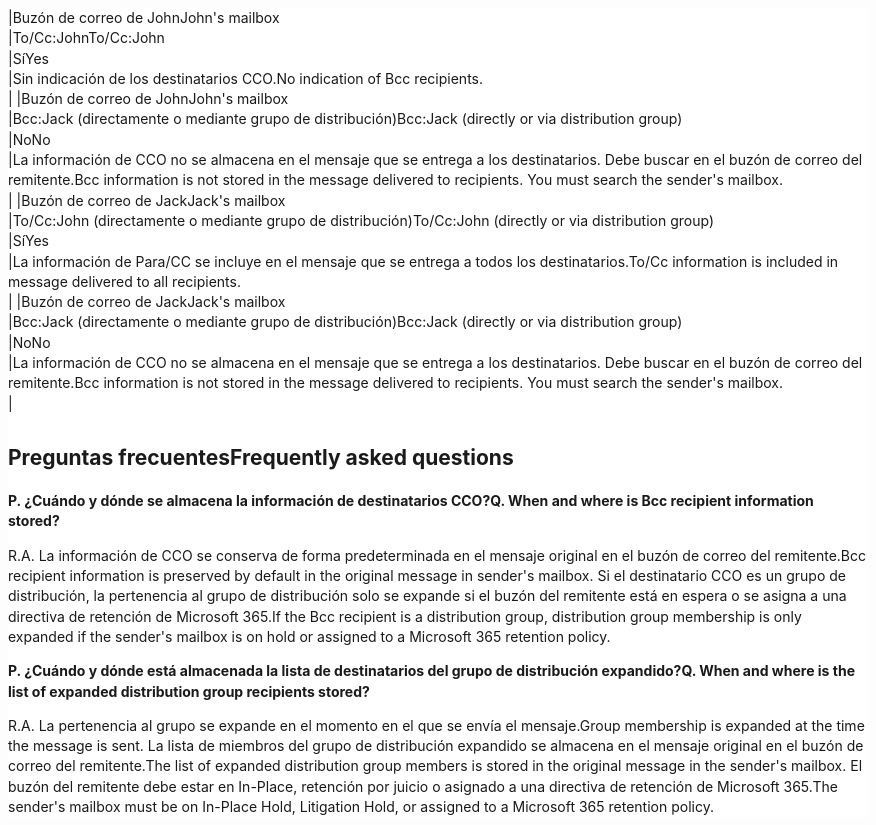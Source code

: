 |<span data-ttu-id="fcce4-180">Buzón de correo de John</span><span class="sxs-lookup"><span data-stu-id="fcce4-180">John's mailbox</span></span>  <br/> |<span data-ttu-id="fcce4-181">To/Cc:John</span><span class="sxs-lookup"><span data-stu-id="fcce4-181">To/Cc:John</span></span>  <br/> |<span data-ttu-id="fcce4-182">Sí</span><span class="sxs-lookup"><span data-stu-id="fcce4-182">Yes</span></span>  <br/> |<span data-ttu-id="fcce4-183">Sin indicación de los destinatarios CCO.</span><span class="sxs-lookup"><span data-stu-id="fcce4-183">No indication of Bcc recipients.</span></span>  <br/> |
|<span data-ttu-id="fcce4-184">Buzón de correo de John</span><span class="sxs-lookup"><span data-stu-id="fcce4-184">John's mailbox</span></span>  <br/> |<span data-ttu-id="fcce4-185">Bcc:Jack (directamente o mediante grupo de distribución)</span><span class="sxs-lookup"><span data-stu-id="fcce4-185">Bcc:Jack (directly or via distribution group)</span></span>  <br/> |<span data-ttu-id="fcce4-186">No</span><span class="sxs-lookup"><span data-stu-id="fcce4-186">No</span></span>  <br/> |<span data-ttu-id="fcce4-p109">La información de CCO no se almacena en el mensaje que se entrega a los destinatarios. Debe buscar en el buzón de correo del remitente.</span><span class="sxs-lookup"><span data-stu-id="fcce4-p109">Bcc information is not stored in the message delivered to recipients. You must search the sender's mailbox.</span></span>  <br/> |
|<span data-ttu-id="fcce4-189">Buzón de correo de Jack</span><span class="sxs-lookup"><span data-stu-id="fcce4-189">Jack's mailbox</span></span>  <br/> |<span data-ttu-id="fcce4-190">To/Cc:John (directamente o mediante grupo de distribución)</span><span class="sxs-lookup"><span data-stu-id="fcce4-190">To/Cc:John (directly or via distribution group)</span></span>  <br/> |<span data-ttu-id="fcce4-191">Sí</span><span class="sxs-lookup"><span data-stu-id="fcce4-191">Yes</span></span>  <br/> |<span data-ttu-id="fcce4-192">La información de Para/CC se incluye en el mensaje que se entrega a todos los destinatarios.</span><span class="sxs-lookup"><span data-stu-id="fcce4-192">To/Cc information is included in message delivered to all recipients.</span></span>  <br/> |
|<span data-ttu-id="fcce4-193">Buzón de correo de Jack</span><span class="sxs-lookup"><span data-stu-id="fcce4-193">Jack's mailbox</span></span>  <br/> |<span data-ttu-id="fcce4-194">Bcc:Jack (directamente o mediante grupo de distribución)</span><span class="sxs-lookup"><span data-stu-id="fcce4-194">Bcc:Jack (directly or via distribution group)</span></span>  <br/> |<span data-ttu-id="fcce4-195">No</span><span class="sxs-lookup"><span data-stu-id="fcce4-195">No</span></span>  <br/> |<span data-ttu-id="fcce4-p110">La información de CCO no se almacena en el mensaje que se entrega a los destinatarios. Debe buscar en el buzón de correo del remitente.</span><span class="sxs-lookup"><span data-stu-id="fcce4-p110">Bcc information is not stored in the message delivered to recipients. You must search the sender's mailbox.</span></span>  <br/> |
   
## <a name="frequently-asked-questions"></a><span data-ttu-id="fcce4-198">Preguntas frecuentes</span><span class="sxs-lookup"><span data-stu-id="fcce4-198">Frequently asked questions</span></span>

 <span data-ttu-id="fcce4-199">**P. ¿Cuándo y dónde se almacena la información de destinatarios CCO?**</span><span class="sxs-lookup"><span data-stu-id="fcce4-199">**Q. When and where is Bcc recipient information stored?**</span></span>
  
<span data-ttu-id="fcce4-200">R.</span><span class="sxs-lookup"><span data-stu-id="fcce4-200">A.</span></span> <span data-ttu-id="fcce4-201">La información de CCO se conserva de forma predeterminada en el mensaje original en el buzón de correo del remitente.</span><span class="sxs-lookup"><span data-stu-id="fcce4-201">Bcc recipient information is preserved by default in the original message in sender's mailbox.</span></span> <span data-ttu-id="fcce4-202">Si el destinatario CCO es un grupo de distribución, la pertenencia al grupo de distribución solo se expande si el buzón del remitente está en espera o se asigna a una directiva de retención de Microsoft 365.</span><span class="sxs-lookup"><span data-stu-id="fcce4-202">If the Bcc recipient is a distribution group, distribution group membership is only expanded if the sender's mailbox is on hold or assigned to a Microsoft 365 retention policy.</span></span>
  
 <span data-ttu-id="fcce4-203">**P. ¿Cuándo y dónde está almacenada la lista de destinatarios del grupo de distribución expandido?**</span><span class="sxs-lookup"><span data-stu-id="fcce4-203">**Q. When and where is the list of expanded distribution group recipients stored?**</span></span>
  
<span data-ttu-id="fcce4-204">R.</span><span class="sxs-lookup"><span data-stu-id="fcce4-204">A.</span></span> <span data-ttu-id="fcce4-205">La pertenencia al grupo se expande en el momento en el que se envía el mensaje.</span><span class="sxs-lookup"><span data-stu-id="fcce4-205">Group membership is expanded at the time the message is sent.</span></span> <span data-ttu-id="fcce4-206">La lista de miembros del grupo de distribución expandido se almacena en el mensaje original en el buzón de correo del remitente.</span><span class="sxs-lookup"><span data-stu-id="fcce4-206">The list of expanded distribution group members is stored in the original message in the sender's mailbox.</span></span> <span data-ttu-id="fcce4-207">El buzón del remitente debe estar en In-Place, retención por juicio o asignado a una directiva de retención de Microsoft 365.</span><span class="sxs-lookup"><span data-stu-id="fcce4-207">The sender's mailbox must be on In-Place Hold, Litigation Hold, or assigned to a Microsoft 365 retention policy.</span></span>
  